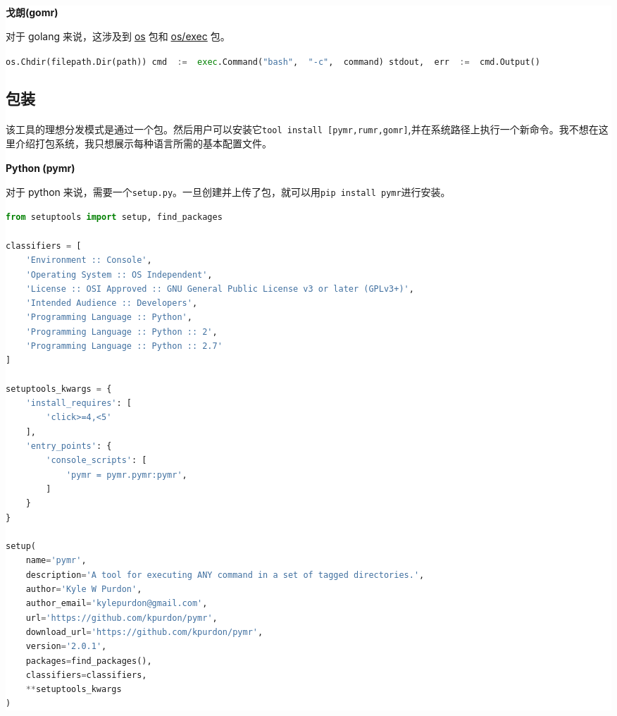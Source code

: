 **戈朗(gomr)**

对于 golang 来说，这涉及到 [os](https://golang.org/pkg/os/) 包和 [os/exec](https://golang.org/pkg/os/exec/) 包。

```py
os.Chdir(filepath.Dir(path)) cmd  :=  exec.Command("bash",  "-c",  command) stdout,  err  :=  cmd.Output()
```

## 包装

该工具的理想分发模式是通过一个包。然后用户可以安装它`tool install [pymr,rumr,gomr]`,并在系统路径上执行一个新命令。我不想在这里介绍打包系统，我只想展示每种语言所需的基本配置文件。

**Python (pymr)**

对于 python 来说，需要一个`setup.py`。一旦创建并上传了包，就可以用`pip install pymr`进行安装。

```py
from setuptools import setup, find_packages

classifiers = [
    'Environment :: Console',
    'Operating System :: OS Independent',
    'License :: OSI Approved :: GNU General Public License v3 or later (GPLv3+)',
    'Intended Audience :: Developers',
    'Programming Language :: Python',
    'Programming Language :: Python :: 2',
    'Programming Language :: Python :: 2.7'
]

setuptools_kwargs = {
    'install_requires': [
        'click>=4,<5'
    ],
    'entry_points': {
        'console_scripts': [
            'pymr = pymr.pymr:pymr',
        ]
    }
}

setup(
    name='pymr',
    description='A tool for executing ANY command in a set of tagged directories.',
    author='Kyle W Purdon',
    author_email='kylepurdon@gmail.com',
    url='https://github.com/kpurdon/pymr',
    download_url='https://github.com/kpurdon/pymr',
    version='2.0.1',
    packages=find_packages(),
    classifiers=classifiers,
    **setuptools_kwargs
)
```
